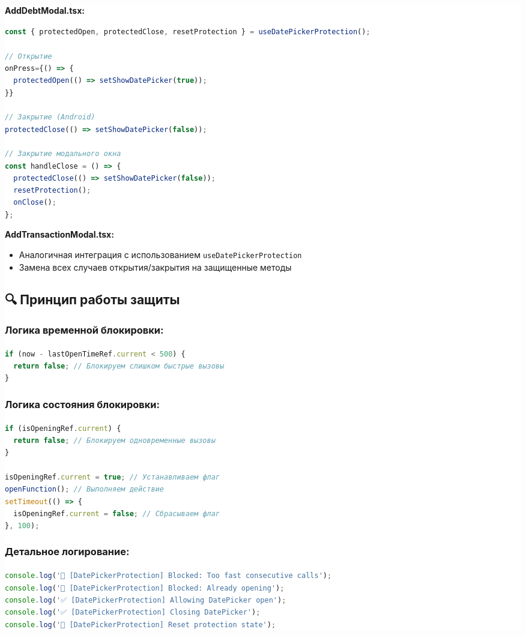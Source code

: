 **AddDebtModal.tsx:**
```typescript
const { protectedOpen, protectedClose, resetProtection } = useDatePickerProtection();

// Открытие
onPress={() => {
  protectedOpen(() => setShowDatePicker(true));
}}

// Закрытие (Android)
protectedClose(() => setShowDatePicker(false));

// Закрытие модального окна
const handleClose = () => {
  protectedClose(() => setShowDatePicker(false));
  resetProtection();
  onClose();
};
```

**AddTransactionModal.tsx:**
- Аналогичная интеграция с использованием `useDatePickerProtection`
- Замена всех случаев открытия/закрытия на защищенные методы

## 🔍 Принцип работы защиты

### **Логика временной блокировки:**
```typescript
if (now - lastOpenTimeRef.current < 500) {
  return false; // Блокируем слишком быстрые вызовы
}
```

### **Логика состояния блокировки:**
```typescript
if (isOpeningRef.current) {
  return false; // Блокируем одновременные вызовы
}

isOpeningRef.current = true; // Устанавливаем флаг
openFunction(); // Выполняем действие
setTimeout(() => {
  isOpeningRef.current = false; // Сбрасываем флаг
}, 100);
```

### **Детальное логирование:**
```typescript
console.log('🚫 [DatePickerProtection] Blocked: Too fast consecutive calls');
console.log('🚫 [DatePickerProtection] Blocked: Already opening');
console.log('✅ [DatePickerProtection] Allowing DatePicker open');
console.log('✅ [DatePickerProtection] Closing DatePicker');
console.log('🔄 [DatePickerProtection] Reset protection state');
```
